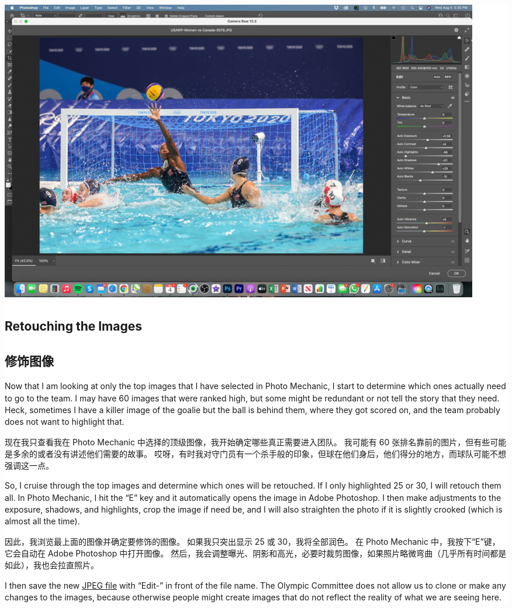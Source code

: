 ![](WF-PS-800x500.jpg)

## Retouching the Images

## 修饰图像

Now that I am looking at only the top images that I have selected in Photo Mechanic, I start to determine which ones actually need to go to the team. I may have 60 images that were ranked high, but some might be redundant or not tell the story that they need. Heck, sometimes I have a killer image of the goalie but the ball is behind them, where they got scored on, and the team probably does not want to highlight that.

现在我只查看我在 Photo Mechanic 中选择的顶级图像，我开始确定哪些真正需要进入团队。 我可能有 60 张排名靠前的图片，但有些可能是多余的或者没有讲述他们需要的故事。 哎呀，有时我对守门员有一个杀手般的印象，但球在他们身后，他们得分的地方，而球队可能不想强调这一点。

So, I cruise through the top images and determine which ones will be retouched. If I only highlighted 25 or 30, I will retouch them all. In Photo Mechanic, I hit the “E” key and it automatically opens the image in Adobe Photoshop. I then make adjustments to the exposure, shadows, and highlights, crop the image if need be, and I will also straighten the photo if it is slightly crooked (which is almost all the time).

因此，我浏览最上面的图像并确定要修饰的图像。 如果我只突出显示 25 或 30，我将全部润色。 在 Photo Mechanic 中，我按下“E”键，它会自动在 Adobe Photoshop 中打开图像。 然后，我会调整曝光、阴影和高光，必要时裁剪图像，如果照片略微弯曲（几乎所有时间都是如此），我也会拉直照片。

I then save the new [JPEG file](https://petapixel.com/what-is-a-jpeg-file/) with “Edit-” in front of the file name. The Olympic Committee does not allow us to clone or make any changes to the images, because otherwise people might create images that do not reflect the reality of what we are seeing here.
